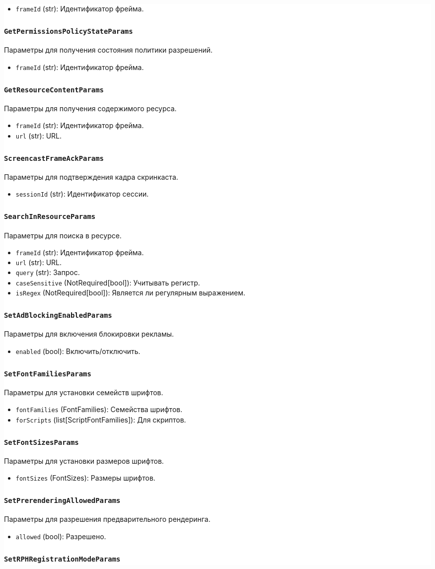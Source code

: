 - `frameId` (str): Идентификатор фрейма.

### `GetPermissionsPolicyStateParams`

Параметры для получения состояния политики разрешений.

- `frameId` (str): Идентификатор фрейма.

### `GetResourceContentParams`

Параметры для получения содержимого ресурса.

- `frameId` (str): Идентификатор фрейма.
- `url` (str): URL.

### `ScreencastFrameAckParams`

Параметры для подтверждения кадра скринкаста.

- `sessionId` (str): Идентификатор сессии.

### `SearchInResourceParams`

Параметры для поиска в ресурсе.

- `frameId` (str): Идентификатор фрейма.
- `url` (str): URL.
- `query` (str): Запрос.
- `caseSensitive` (NotRequired[bool]): Учитывать регистр.
- `isRegex` (NotRequired[bool]): Является ли регулярным выражением.

### `SetAdBlockingEnabledParams`

Параметры для включения блокировки рекламы.

- `enabled` (bool): Включить/отключить.

### `SetFontFamiliesParams`

Параметры для установки семейств шрифтов.

- `fontFamilies` (FontFamilies): Семейства шрифтов.
- `forScripts` (list[ScriptFontFamilies]): Для скриптов.

### `SetFontSizesParams`

Параметры для установки размеров шрифтов.

- `fontSizes` (FontSizes): Размеры шрифтов.

### `SetPrerenderingAllowedParams`

Параметры для разрешения предварительного рендеринга.

- `allowed` (bool): Разрешено.

### `SetRPHRegistrationModeParams`

